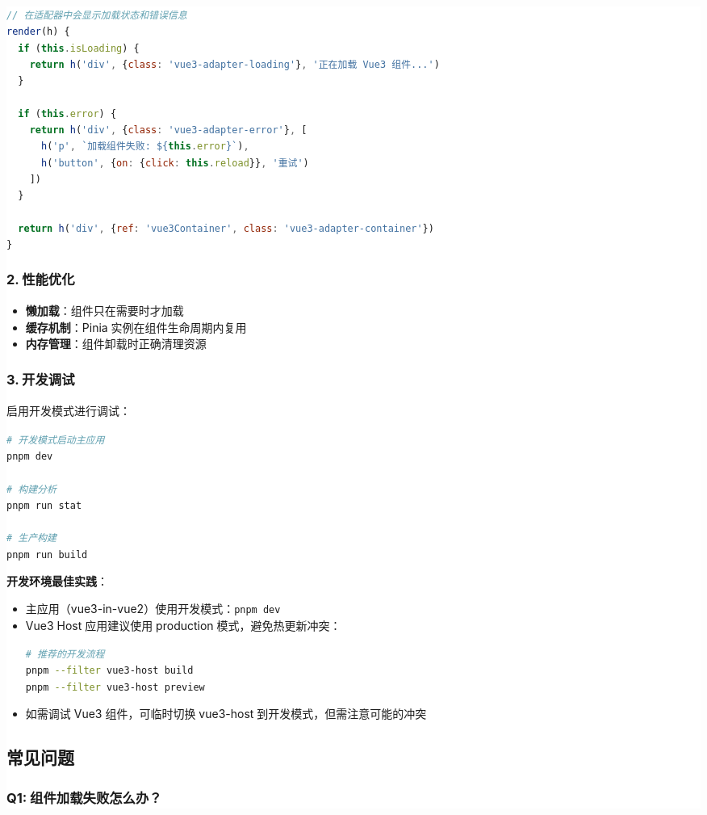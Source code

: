 ```javascript
// 在适配器中会显示加载状态和错误信息
render(h) {
  if (this.isLoading) {
    return h('div', {class: 'vue3-adapter-loading'}, '正在加载 Vue3 组件...')
  }
  
  if (this.error) {
    return h('div', {class: 'vue3-adapter-error'}, [
      h('p', `加载组件失败: ${this.error}`),
      h('button', {on: {click: this.reload}}, '重试')
    ])
  }
  
  return h('div', {ref: 'vue3Container', class: 'vue3-adapter-container'})
}
```

### 2. 性能优化

- **懒加载**：组件只在需要时才加载
- **缓存机制**：Pinia 实例在组件生命周期内复用
- **内存管理**：组件卸载时正确清理资源

### 3. 开发调试

启用开发模式进行调试：

```bash
# 开发模式启动主应用
pnpm dev

# 构建分析
pnpm run stat

# 生产构建
pnpm run build
```

**开发环境最佳实践**：
- 主应用（vue3-in-vue2）使用开发模式：`pnpm dev`
- Vue3 Host 应用建议使用 production 模式，避免热更新冲突：
  ```bash
  # 推荐的开发流程
  pnpm --filter vue3-host build
  pnpm --filter vue3-host preview
  ```
- 如需调试 Vue3 组件，可临时切换 vue3-host 到开发模式，但需注意可能的冲突

## 常见问题

### Q1: 组件加载失败怎么办？

